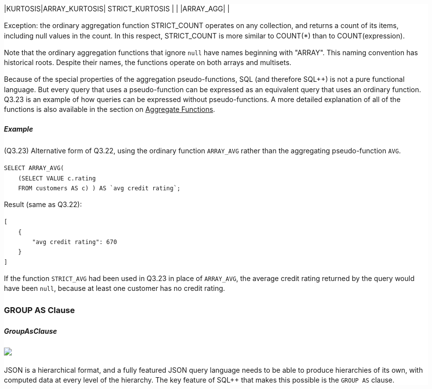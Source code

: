 |KURTOSIS|ARRAY_KURTOSIS| STRICT_KURTOSIS |
| |ARRAY_AGG| |

Exception: the ordinary aggregation function STRICT_COUNT operates on any collection, and returns a count of its items,
including null values in the count. In this respect, STRICT_COUNT is more similar to COUNT(*) than to COUNT(expression).

Note that the ordinary aggregation functions that ignore `null` have names beginning with "ARRAY". This naming
convention has historical roots. Despite their names, the functions operate on both arrays and multisets.

Because of the special properties of the aggregation pseudo-functions, SQL (and therefore SQL++) is not a pure
functional language. But every query that uses a pseudo-function can be expressed as an equivalent query that uses an
ordinary function. Q3.23 is an example of how queries can be expressed without pseudo-functions. A more detailed
explanation of all of the functions is also available in the section
on [Aggregate Functions](builtins.html#AggregateFunctions).

##### Example

(Q3.23) Alternative form of Q3.22, using the ordinary function `ARRAY_AVG` rather than the aggregating
pseudo-function `AVG`.

    SELECT ARRAY_AVG(
        (SELECT VALUE c.rating
        FROM customers AS c) ) AS `avg credit rating`;

Result (same as Q3.22):

    [
        {
            "avg credit rating": 670
        }
    ]

If the function `STRICT_AVG` had been used in Q3.23 in place of `ARRAY_AVG`, the average credit rating returned by the
query would have been `null`, because at least one customer has no credit rating.

### <a id="Group_As_clauses">GROUP AS Clause</a>

##### GroupAsClause

![](../images/diagrams/GroupAsClause.png)

JSON is a hierarchical format, and a fully featured JSON query language needs to be able to produce hierarchies of its
own, with computed data at every level of the hierarchy. The key feature of SQL++ that makes this possible is
the `GROUP AS` clause.
